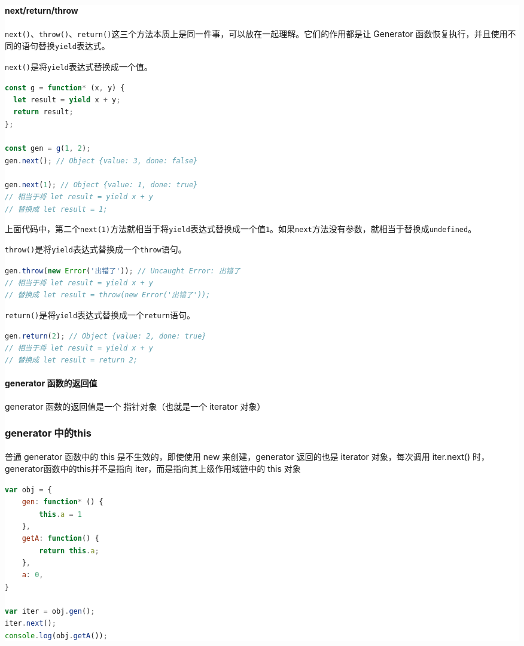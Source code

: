 #### next/return/throw

`next()`、`throw()`、`return()`这三个方法本质上是同一件事，可以放在一起理解。它们的作用都是让 Generator 函数恢复执行，并且使用不同的语句替换`yield`表达式。

`next()`是将`yield`表达式替换成一个值。

```javascript
const g = function* (x, y) {
  let result = yield x + y;
  return result;
};

const gen = g(1, 2);
gen.next(); // Object {value: 3, done: false}

gen.next(1); // Object {value: 1, done: true}
// 相当于将 let result = yield x + y
// 替换成 let result = 1;
```

上面代码中，第二个`next(1)`方法就相当于将`yield`表达式替换成一个值`1`。如果`next`方法没有参数，就相当于替换成`undefined`。

`throw()`是将`yield`表达式替换成一个`throw`语句。

```javascript
gen.throw(new Error('出错了')); // Uncaught Error: 出错了
// 相当于将 let result = yield x + y
// 替换成 let result = throw(new Error('出错了'));
```

`return()`是将`yield`表达式替换成一个`return`语句。

```javascript
gen.return(2); // Object {value: 2, done: true}
// 相当于将 let result = yield x + y
// 替换成 let result = return 2;
```

#### generator 函数的返回值

generator 函数的返回值是一个 指针对象（也就是一个 iterator 对象）

### generator 中的this

普通 generator 函数中的 this 是不生效的，即使使用 new 来创建，generator 返回的也是 iterator 对象，每次调用 iter.next() 时，generator函数中的this并不是指向 iter，而是指向其上级作用域链中的 this 对象

```js
var obj = {
    gen: function* () {
        this.a = 1
    },
    getA: function() {
        return this.a;
    },
    a: 0,
}

var iter = obj.gen();
iter.next();
console.log(obj.getA());
```
